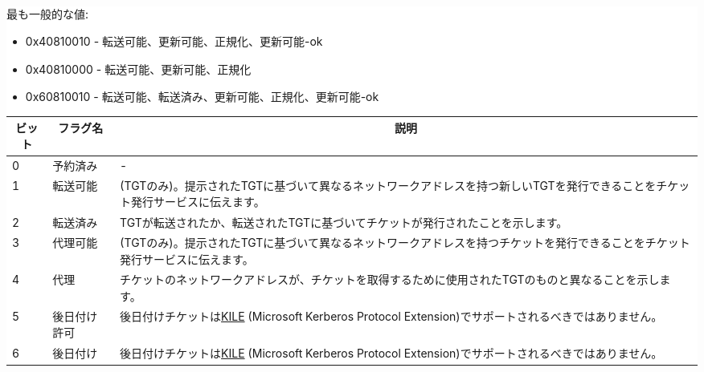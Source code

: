 最も一般的な値:

-   0x40810010 - 転送可能、更新可能、正規化、更新可能-ok

-   0x40810000 - 転送可能、更新可能、正規化

-   0x60810010 - 転送可能、転送済み、更新可能、正規化、更新可能-ok

| ビット | フラグ名                  | 説明                                                                                                                                                                                                                                                                                                                                                                                                                                                                                                                                                                                                                                                  |
|-------|--------------------------|--------------------------------------------------------------------------------------------------------------------------------------------------------------------------------------------------------------------------------------------------------------------------------------------------------------------------------------------------------------------------------------------------------------------------------------------------------------------------------------------------------------------------------------------------------------------------------------------------------------------------------------------------------------|
| 0     | 予約済み                 | -                                                                                                                                                                                                                                                                                                                                                                                                                                                                                                                                                                                                                                                            |
| 1     | 転送可能                 | (TGTのみ)。提示されたTGTに基づいて異なるネットワークアドレスを持つ新しいTGTを発行できることをチケット発行サービスに伝えます。                                                                                                                                                                                                                                                                                                                                                                                                                                                                                            |
| 2     | 転送済み                 | TGTが転送されたか、転送されたTGTに基づいてチケットが発行されたことを示します。                                                                                                                                                                                                                                                                                                                                                                                                                                                                                                                                                             |
| 3     | 代理可能                 | (TGTのみ)。提示されたTGTに基づいて異なるネットワークアドレスを持つチケットを発行できることをチケット発行サービスに伝えます。                                                                                                                                                                                                                                                                                                                                                                                                                                                                                                                         |
| 4     | 代理                    | チケットのネットワークアドレスが、チケットを取得するために使用されたTGTのものと異なることを示します。                                                                                                                                                                                                                                                                                                                                                                                                                                                                                                                                             |
| 5     | 後日付け許可           | 後日付けチケットは[KILE](/openspecs/windows_protocols/ms-kile/2a32282e-dd48-4ad9-a542-609804b02cc9) (Microsoft Kerberos Protocol Extension)でサポートされるべきではありません。                                                                                                                                                                                                                                                                                                                                                                                                                                                                                                         |
| 6     | 後日付け                | 後日付けチケットは[KILE](/openspecs/windows_protocols/ms-kile/2a32282e-dd48-4ad9-a542-609804b02cc9) (Microsoft Kerberos Protocol Extension)でサポートされるべきではありません。                                                                                                                                                                                                                                                                                                                                                                                                                                                                                                         |